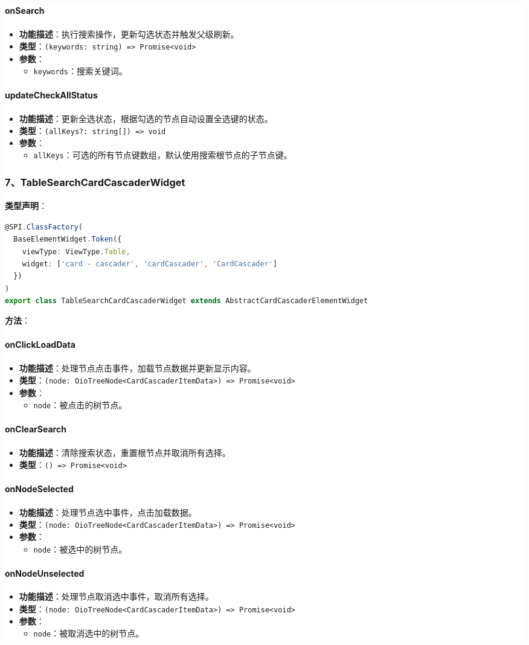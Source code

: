 #### **onSearch**

+ **功能描述**：执行搜索操作，更新勾选状态并触发父级刷新。
+ **类型**：`(keywords: string) => Promise<void>`
+ **参数**：
  - `keywords`：搜索关键词。

#### **updateCheckAllStatus**

+ **功能描述**：更新全选状态，根据勾选的节点自动设置全选键的状态。
+ **类型**：`(allKeys?: string[]) => void`
+ **参数**：
  - `allKeys`：可选的所有节点键数组，默认使用搜索根节点的子节点键。

### 7、TableSearchCardCascaderWidget

**类型声明**：

```typescript
@SPI.ClassFactory(
  BaseElementWidget.Token({
    viewType: ViewType.Table,
    widget: ['card - cascader', 'cardCascader', 'CardCascader']
  })
)
export class TableSearchCardCascaderWidget extends AbstractCardCascaderElementWidget
```

**方法**：

#### **onClickLoadData**

+ **功能描述**：处理节点点击事件，加载节点数据并更新显示内容。
+ **类型**：`(node: OioTreeNode<CardCascaderItemData>) => Promise<void>`
+ **参数**：
  - `node`：被点击的树节点。

#### **onClearSearch**

+ **功能描述**：清除搜索状态，重置根节点并取消所有选择。
+ **类型**：`() => Promise<void>`

#### **onNodeSelected**

+ **功能描述**：处理节点选中事件，点击加载数据。
+ **类型**：`(node: OioTreeNode<CardCascaderItemData>) => Promise<void>`
+ **参数**：
  - `node`：被选中的树节点。

#### **onNodeUnselected**

+ **功能描述**：处理节点取消选中事件，取消所有选择。
+ **类型**：`(node: OioTreeNode<CardCascaderItemData>) => Promise<void>`
+ **参数**：
  - `node`：被取消选中的树节点。
